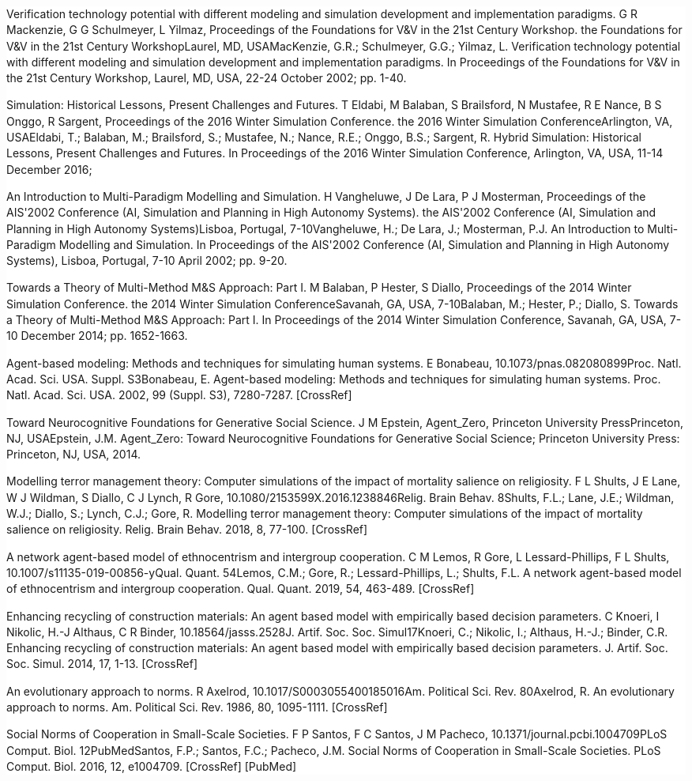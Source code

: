 Verification technology potential with different modeling and simulation development and implementation paradigms. G R Mackenzie, G G Schulmeyer, L Yilmaz, Proceedings of the Foundations for V&V in the 21st Century Workshop. the Foundations for V&V in the 21st Century WorkshopLaurel, MD, USAMacKenzie, G.R.; Schulmeyer, G.G.; Yilmaz, L. Verification technology potential with different modeling and simulation development and implementation paradigms. In Proceedings of the Foundations for V&V in the 21st Century Workshop, Laurel, MD, USA, 22-24 October 2002; pp. 1-40.

Simulation: Historical Lessons, Present Challenges and Futures. T Eldabi, M Balaban, S Brailsford, N Mustafee, R E Nance, B S Onggo, R Sargent, Proceedings of the 2016 Winter Simulation Conference. the 2016 Winter Simulation ConferenceArlington, VA, USAEldabi, T.; Balaban, M.; Brailsford, S.; Mustafee, N.; Nance, R.E.; Onggo, B.S.; Sargent, R. Hybrid Simulation: Historical Lessons, Present Challenges and Futures. In Proceedings of the 2016 Winter Simulation Conference, Arlington, VA, USA, 11-14 December 2016;

An Introduction to Multi-Paradigm Modelling and Simulation. H Vangheluwe, J De Lara, P J Mosterman, Proceedings of the AIS'2002 Conference (AI, Simulation and Planning in High Autonomy Systems). the AIS'2002 Conference (AI, Simulation and Planning in High Autonomy Systems)Lisboa, Portugal, 7-10Vangheluwe, H.; De Lara, J.; Mosterman, P.J. An Introduction to Multi-Paradigm Modelling and Simulation. In Proceedings of the AIS'2002 Conference (AI, Simulation and Planning in High Autonomy Systems), Lisboa, Portugal, 7-10 April 2002; pp. 9-20.

Towards a Theory of Multi-Method M&S Approach: Part I. M Balaban, P Hester, S Diallo, Proceedings of the 2014 Winter Simulation Conference. the 2014 Winter Simulation ConferenceSavanah, GA, USA, 7-10Balaban, M.; Hester, P.; Diallo, S. Towards a Theory of Multi-Method M&S Approach: Part I. In Proceedings of the 2014 Winter Simulation Conference, Savanah, GA, USA, 7-10 December 2014; pp. 1652-1663.

Agent-based modeling: Methods and techniques for simulating human systems. E Bonabeau, 10.1073/pnas.082080899Proc. Natl. Acad. Sci. USA. Suppl. S3Bonabeau, E. Agent-based modeling: Methods and techniques for simulating human systems. Proc. Natl. Acad. Sci. USA. 2002, 99 (Suppl. S3), 7280-7287. [CrossRef]

Toward Neurocognitive Foundations for Generative Social Science. J M Epstein, Agent_Zero, Princeton University PressPrinceton, NJ, USAEpstein, J.M. Agent_Zero: Toward Neurocognitive Foundations for Generative Social Science; Princeton University Press: Princeton, NJ, USA, 2014.

Modelling terror management theory: Computer simulations of the impact of mortality salience on religiosity. F L Shults, J E Lane, W J Wildman, S Diallo, C J Lynch, R Gore, 10.1080/2153599X.2016.1238846Relig. Brain Behav. 8Shults, F.L.; Lane, J.E.; Wildman, W.J.; Diallo, S.; Lynch, C.J.; Gore, R. Modelling terror management theory: Computer simulations of the impact of mortality salience on religiosity. Relig. Brain Behav. 2018, 8, 77-100. [CrossRef]

A network agent-based model of ethnocentrism and intergroup cooperation. C M Lemos, R Gore, L Lessard-Phillips, F L Shults, 10.1007/s11135-019-00856-yQual. Quant. 54Lemos, C.M.; Gore, R.; Lessard-Phillips, L.; Shults, F.L. A network agent-based model of ethnocentrism and intergroup cooperation. Qual. Quant. 2019, 54, 463-489. [CrossRef]

Enhancing recycling of construction materials: An agent based model with empirically based decision parameters. C Knoeri, I Nikolic, H.-J Althaus, C R Binder, 10.18564/jasss.2528J. Artif. Soc. Soc. Simul17Knoeri, C.; Nikolic, I.; Althaus, H.-J.; Binder, C.R. Enhancing recycling of construction materials: An agent based model with empirically based decision parameters. J. Artif. Soc. Soc. Simul. 2014, 17, 1-13. [CrossRef]

An evolutionary approach to norms. R Axelrod, 10.1017/S0003055400185016Am. Political Sci. Rev. 80Axelrod, R. An evolutionary approach to norms. Am. Political Sci. Rev. 1986, 80, 1095-1111. [CrossRef]

Social Norms of Cooperation in Small-Scale Societies. F P Santos, F C Santos, J M Pacheco, 10.1371/journal.pcbi.1004709PLoS Comput. Biol. 12PubMedSantos, F.P.; Santos, F.C.; Pacheco, J.M. Social Norms of Cooperation in Small-Scale Societies. PLoS Comput. Biol. 2016, 12, e1004709. [CrossRef] [PubMed]
